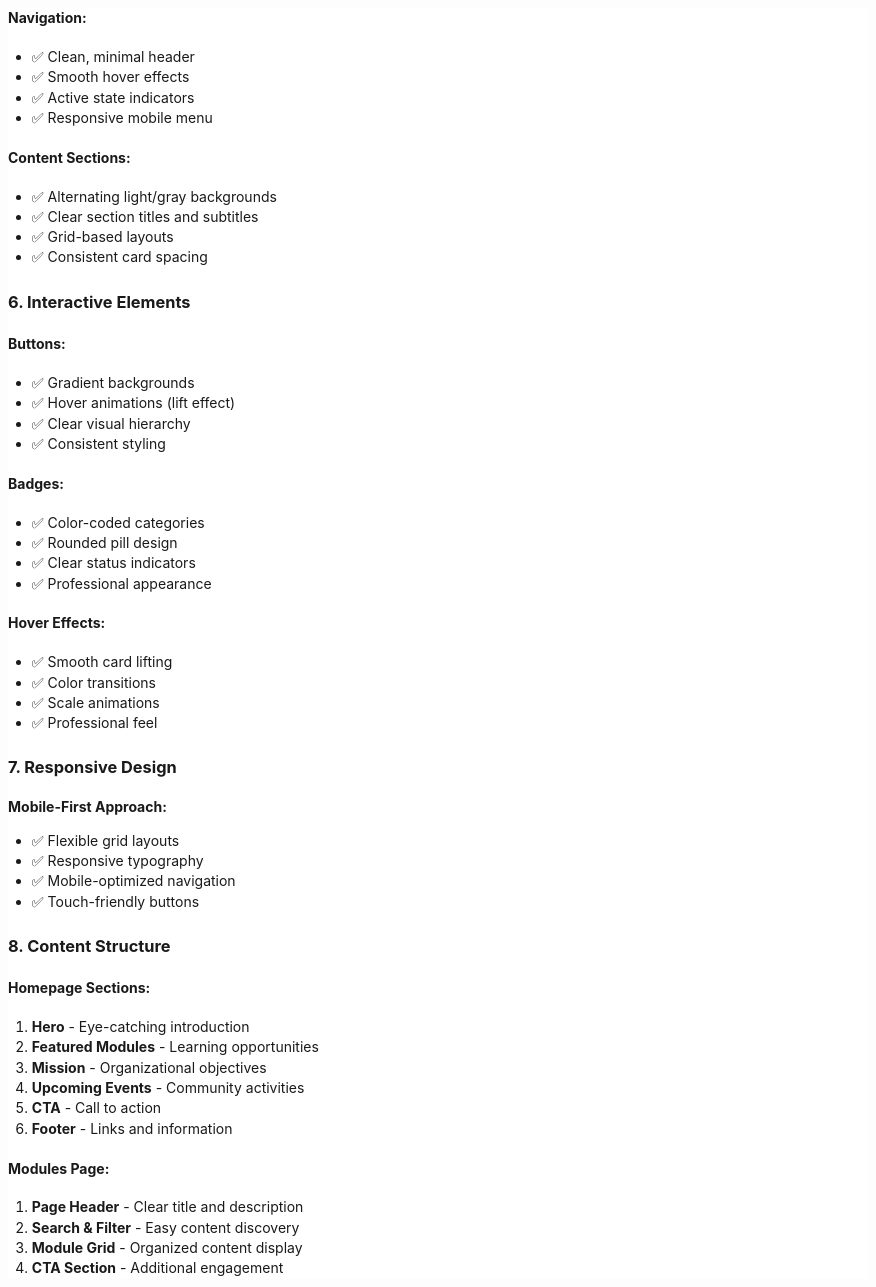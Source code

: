 #### **Navigation:**
- ✅ Clean, minimal header
- ✅ Smooth hover effects
- ✅ Active state indicators
- ✅ Responsive mobile menu

#### **Content Sections:**
- ✅ Alternating light/gray backgrounds
- ✅ Clear section titles and subtitles
- ✅ Grid-based layouts
- ✅ Consistent card spacing

### **6. Interactive Elements**

#### **Buttons:**
- ✅ Gradient backgrounds
- ✅ Hover animations (lift effect)
- ✅ Clear visual hierarchy
- ✅ Consistent styling

#### **Badges:**
- ✅ Color-coded categories
- ✅ Rounded pill design
- ✅ Clear status indicators
- ✅ Professional appearance

#### **Hover Effects:**
- ✅ Smooth card lifting
- ✅ Color transitions
- ✅ Scale animations
- ✅ Professional feel

### **7. Responsive Design**
**Mobile-First Approach:**
- ✅ Flexible grid layouts
- ✅ Responsive typography
- ✅ Mobile-optimized navigation
- ✅ Touch-friendly buttons

### **8. Content Structure**

#### **Homepage Sections:**
1. **Hero** - Eye-catching introduction
2. **Featured Modules** - Learning opportunities
3. **Mission** - Organizational objectives
4. **Upcoming Events** - Community activities
5. **CTA** - Call to action
6. **Footer** - Links and information

#### **Modules Page:**
1. **Page Header** - Clear title and description
2. **Search & Filter** - Easy content discovery
3. **Module Grid** - Organized content display
4. **CTA Section** - Additional engagement
